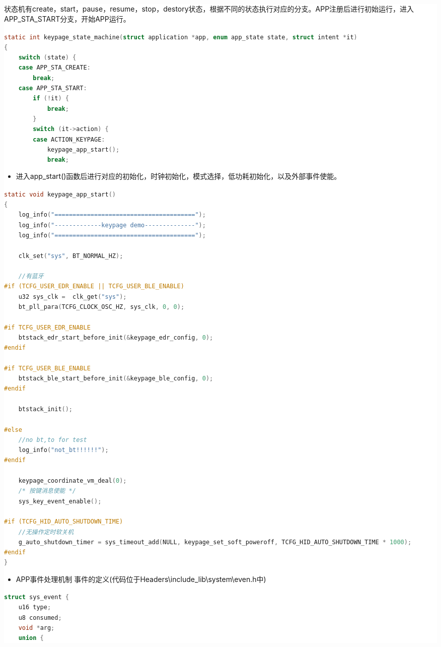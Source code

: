 状态机有create，start，pause，resume，stop，destory状态，根据不同的状态执行对应的分支。APP注册后进行初始运行，进入APP_STA_START分支，开始APP运行。
```C
static int keypage_state_machine(struct application *app, enum app_state state, struct intent *it)
{
    switch (state) {
    case APP_STA_CREATE:
        break;
    case APP_STA_START:
        if (!it) {
            break;
        }
        switch (it->action) {
        case ACTION_KEYPAGE:
            keypage_app_start();
            break;
```
* 进入app_start()函数后进行对应的初始化，时钟初始化，模式选择，低功耗初始化，以及外部事件使能。
```C
static void keypage_app_start()
{
    log_info("=======================================");
    log_info("-------------keypage demo--------------");
    log_info("=======================================");

    clk_set("sys", BT_NORMAL_HZ);

    //有蓝牙
#if (TCFG_USER_EDR_ENABLE || TCFG_USER_BLE_ENABLE)
    u32 sys_clk =  clk_get("sys");
    bt_pll_para(TCFG_CLOCK_OSC_HZ, sys_clk, 0, 0);

#if TCFG_USER_EDR_ENABLE
    btstack_edr_start_before_init(&keypage_edr_config, 0);
#endif

#if TCFG_USER_BLE_ENABLE
    btstack_ble_start_before_init(&keypage_ble_config, 0);
#endif

    btstack_init();

#else
    //no bt,to for test
    log_info("not_bt!!!!!!");
#endif

    keypage_coordinate_vm_deal(0);
    /* 按键消息使能 */
    sys_key_event_enable();

#if (TCFG_HID_AUTO_SHUTDOWN_TIME)
    //无操作定时软关机
    g_auto_shutdown_timer = sys_timeout_add(NULL, keypage_set_soft_poweroff, TCFG_HID_AUTO_SHUTDOWN_TIME * 1000);
#endif
}
```
* APP事件处理机制
事件的定义(代码位于Headers\include_lib\system\even.h中)
```C
struct sys_event {
    u16 type;
    u8 consumed;
    void *arg;
    union {
```